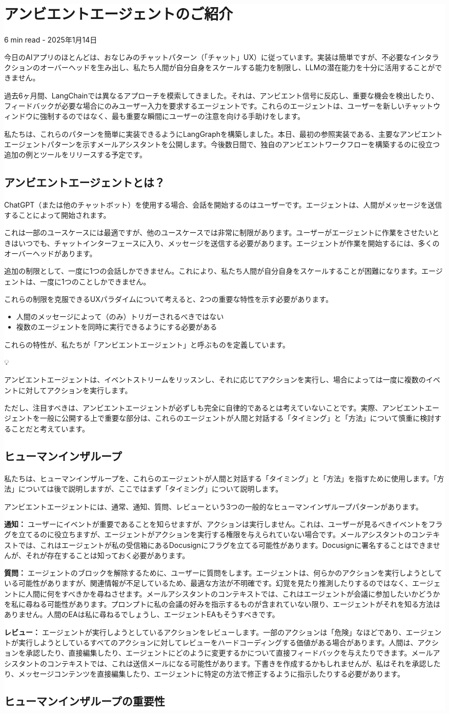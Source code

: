 # アンビエントエージェントのご紹介

6 min read - 2025年1月14日

今日のAIアプリのほとんどは、おなじみのチャットパターン（「チャット」UX）に従っています。実装は簡単ですが、不必要なインタラクションのオーバーヘッドを生み出し、私たち人間が自分自身をスケールする能力を制限し、LLMの潜在能力を十分に活用することができません。

過去6ヶ月間、LangChainでは異なるアプローチを模索してきました。それは、アンビエント信号に反応し、重要な機会を検出したり、フィードバックが必要な場合にのみユーザー入力を要求するエージェントです。これらのエージェントは、ユーザーを新しいチャットウィンドウに強制するのではなく、最も重要な瞬間にユーザーの注意を向ける手助けをします。

私たちは、これらのパターンを簡単に実装できるようにLangGraphを構築しました。本日、最初の参照実装である、主要なアンビエントエージェントパターンを示すメールアシスタントを公開します。今後数日間で、独自のアンビエントワークフローを構築するのに役立つ追加の例とツールをリリースする予定です。

## アンビエントエージェントとは？

ChatGPT（または他のチャットボット）を使用する場合、会話を開始するのはユーザーです。エージェントは、人間がメッセージを送信することによって開始されます。

これは一部のユースケースには最適ですが、他のユースケースでは非常に制限があります。ユーザーがエージェントに作業をさせたいときはいつでも、チャットインターフェースに入り、メッセージを送信する必要があります。エージェントが作業を開始するには、多くのオーバーヘッドがあります。

追加の制限として、一度に1つの会話しかできません。これにより、私たち人間が自分自身をスケールすることが困難になります。エージェントは、一度に1つのことしかできません。

これらの制限を克服できるUXパラダイムについて考えると、2つの重要な特性を示す必要があります。

* 人間のメッセージによって（のみ）トリガーされるべきではない
* 複数のエージェントを同時に実行できるようにする必要がある

これらの特性が、私たちが「アンビエントエージェント」と呼ぶものを定義しています。

💡

アンビエントエージェントは、イベントストリームをリッスンし、それに応じてアクションを実行し、場合によっては一度に複数のイベントに対してアクションを実行します。

ただし、注目すべきは、アンビエントエージェントが必ずしも完全に自律的であるとは考えていないことです。実際、アンビエントエージェントを一般に公開する上で重要な部分は、これらのエージェントが人間と対話する「タイミング」と「方法」について慎重に検討することだと考えています。

## ヒューマンインザループ

私たちは、ヒューマンインザループを、これらのエージェントが人間と対話する「タイミング」と「方法」を指すために使用します。「方法」については後で説明しますが、ここではまず「タイミング」について説明します。

アンビエントエージェントには、通常、通知、質問、レビューという3つの一般的なヒューマンインザループパターンがあります。

**通知：** ユーザーにイベントが重要であることを知らせますが、アクションは実行しません。これは、ユーザーが見るべきイベントをフラグを立てるのに役立ちますが、エージェントがアクションを実行する権限を与えられていない場合です。メールアシスタントのコンテキストでは、これはエージェントが私の受信箱にあるDocusignにフラグを立てる可能性があります。Docusignに署名することはできませんが、それが存在することは知っておく必要があります。

**質問：** エージェントのブロックを解除するために、ユーザーに質問をします。エージェントは、何らかのアクションを実行しようとしている可能性がありますが、関連情報が不足しているため、最適な方法が不明確です。幻覚を見たり推測したりするのではなく、エージェントに人間に何をすべきかを尋ねさせます。メールアシスタントのコンテキストでは、これはエージェントが会議に参加したいかどうかを私に尋ねる可能性があります。プロンプトに私の会議の好みを指示するものが含まれていない限り、エージェントがそれを知る方法はありません。人間のEAは私に尋ねるでしょうし、エージェントEAもそうすべきです。

**レビュー：** エージェントが実行しようとしているアクションをレビューします。一部のアクションは「危険」なほどであり、エージェントが実行しようとしているすべてのアクションに対してレビューをハードコーディングする価値がある場合があります。人間は、アクションを承認したり、直接編集したり、エージェントにどのように変更するかについて直接フィードバックを与えたりできます。メールアシスタントのコンテキストでは、これは送信メールになる可能性があります。下書きを作成するかもしれませんが、私はそれを承認したり、メッセージコンテンツを直接編集したり、エージェントに特定の方法で修正するように指示したりする必要があります。

## ヒューマンインザループの重要性
